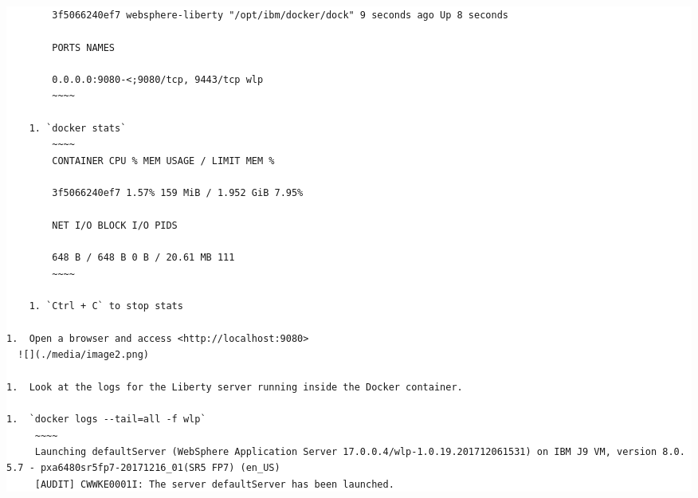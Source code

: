             3f5066240ef7 websphere-liberty "/opt/ibm/docker/dock" 9 seconds ago Up 8 seconds

            PORTS NAMES

            0.0.0.0:9080-<;9080/tcp, 9443/tcp wlp
            ~~~~

        1. `docker stats`
            ~~~~
            CONTAINER CPU % MEM USAGE / LIMIT MEM %

            3f5066240ef7 1.57% 159 MiB / 1.952 GiB 7.95%

            NET I/O BLOCK I/O PIDS

            648 B / 648 B 0 B / 20.61 MB 111
            ~~~~

        1. `Ctrl + C` to stop stats
        
    1.  Open a browser and access <http://localhost:9080>
      ![](./media/image2.png)

    1.  Look at the logs for the Liberty server running inside the Docker container.

    1.  `docker logs --tail=all -f wlp`
         ~~~~
         Launching defaultServer (WebSphere Application Server 17.0.0.4/wlp-1.0.19.201712061531) on IBM J9 VM, version 8.0.5.7 - pxa6480sr5fp7-20171216_01(SR5 FP7) (en_US)
         [AUDIT] CWWKE0001I: The server defaultServer has been launched.
